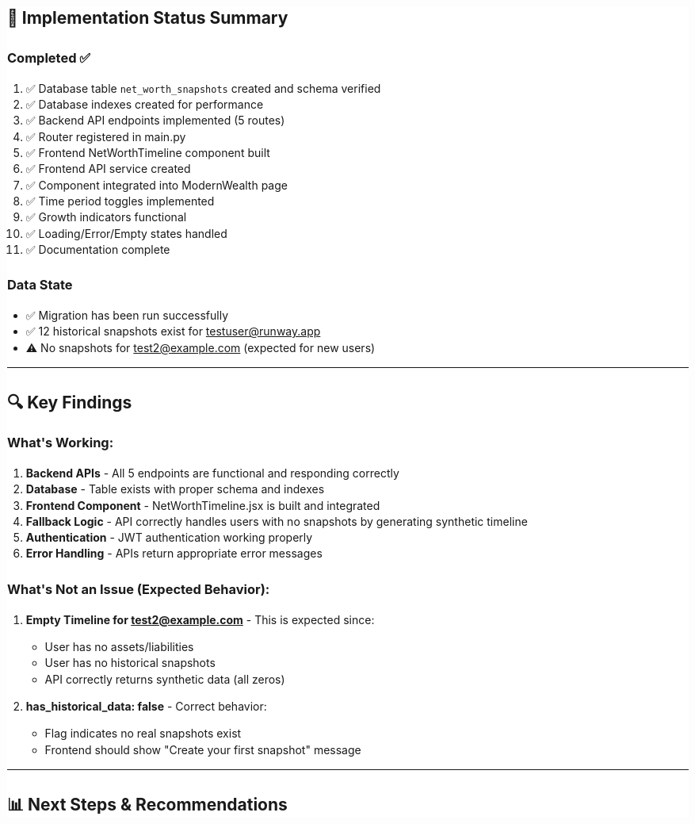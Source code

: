 
## 🎯 Implementation Status Summary

### **Completed ✅**

1. ✅ Database table `net_worth_snapshots` created and schema verified
2. ✅ Database indexes created for performance
3. ✅ Backend API endpoints implemented (5 routes)
4. ✅ Router registered in main.py
5. ✅ Frontend NetWorthTimeline component built
6. ✅ Frontend API service created
7. ✅ Component integrated into ModernWealth page
8. ✅ Time period toggles implemented
9. ✅ Growth indicators functional
10. ✅ Loading/Error/Empty states handled
11. ✅ Documentation complete

### **Data State**

- ✅ Migration has been run successfully
- ✅ 12 historical snapshots exist for testuser@runway.app
- ⚠️ No snapshots for test2@example.com (expected for new users)

---

## 🔍 Key Findings

### **What's Working:**

1. **Backend APIs** - All 5 endpoints are functional and responding correctly
2. **Database** - Table exists with proper schema and indexes
3. **Frontend Component** - NetWorthTimeline.jsx is built and integrated
4. **Fallback Logic** - API correctly handles users with no snapshots by generating synthetic timeline
5. **Authentication** - JWT authentication working properly
6. **Error Handling** - APIs return appropriate error messages

### **What's Not an Issue (Expected Behavior):**

1. **Empty Timeline for test2@example.com** - This is expected since:
   - User has no assets/liabilities
   - User has no historical snapshots
   - API correctly returns synthetic data (all zeros)

2. **has_historical_data: false** - Correct behavior:
   - Flag indicates no real snapshots exist
   - Frontend should show "Create your first snapshot" message

---

## 📊 Next Steps & Recommendations
